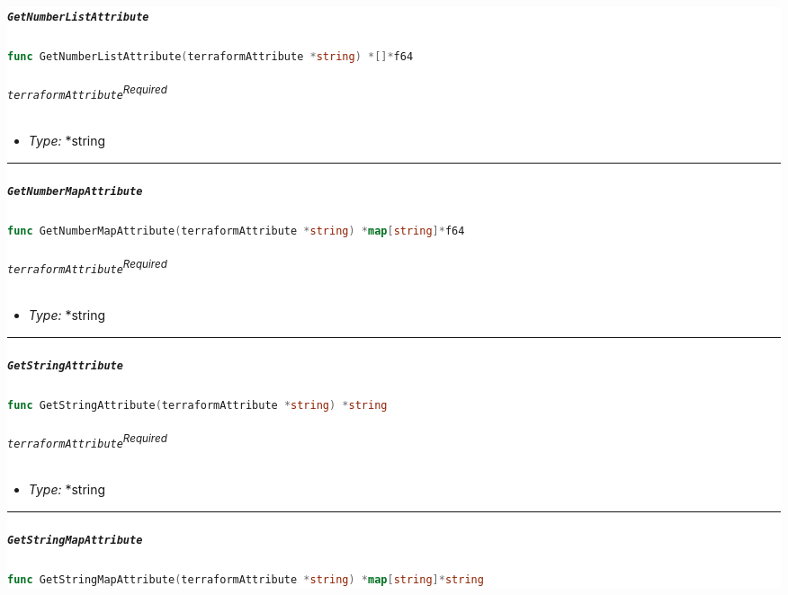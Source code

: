 
##### `GetNumberListAttribute` <a name="GetNumberListAttribute" id="@cdktf/provider-postgresql.dataPostgresqlSchemas.DataPostgresqlSchemas.getNumberListAttribute"></a>

```go
func GetNumberListAttribute(terraformAttribute *string) *[]*f64
```

###### `terraformAttribute`<sup>Required</sup> <a name="terraformAttribute" id="@cdktf/provider-postgresql.dataPostgresqlSchemas.DataPostgresqlSchemas.getNumberListAttribute.parameter.terraformAttribute"></a>

- *Type:* *string

---

##### `GetNumberMapAttribute` <a name="GetNumberMapAttribute" id="@cdktf/provider-postgresql.dataPostgresqlSchemas.DataPostgresqlSchemas.getNumberMapAttribute"></a>

```go
func GetNumberMapAttribute(terraformAttribute *string) *map[string]*f64
```

###### `terraformAttribute`<sup>Required</sup> <a name="terraformAttribute" id="@cdktf/provider-postgresql.dataPostgresqlSchemas.DataPostgresqlSchemas.getNumberMapAttribute.parameter.terraformAttribute"></a>

- *Type:* *string

---

##### `GetStringAttribute` <a name="GetStringAttribute" id="@cdktf/provider-postgresql.dataPostgresqlSchemas.DataPostgresqlSchemas.getStringAttribute"></a>

```go
func GetStringAttribute(terraformAttribute *string) *string
```

###### `terraformAttribute`<sup>Required</sup> <a name="terraformAttribute" id="@cdktf/provider-postgresql.dataPostgresqlSchemas.DataPostgresqlSchemas.getStringAttribute.parameter.terraformAttribute"></a>

- *Type:* *string

---

##### `GetStringMapAttribute` <a name="GetStringMapAttribute" id="@cdktf/provider-postgresql.dataPostgresqlSchemas.DataPostgresqlSchemas.getStringMapAttribute"></a>

```go
func GetStringMapAttribute(terraformAttribute *string) *map[string]*string
```
